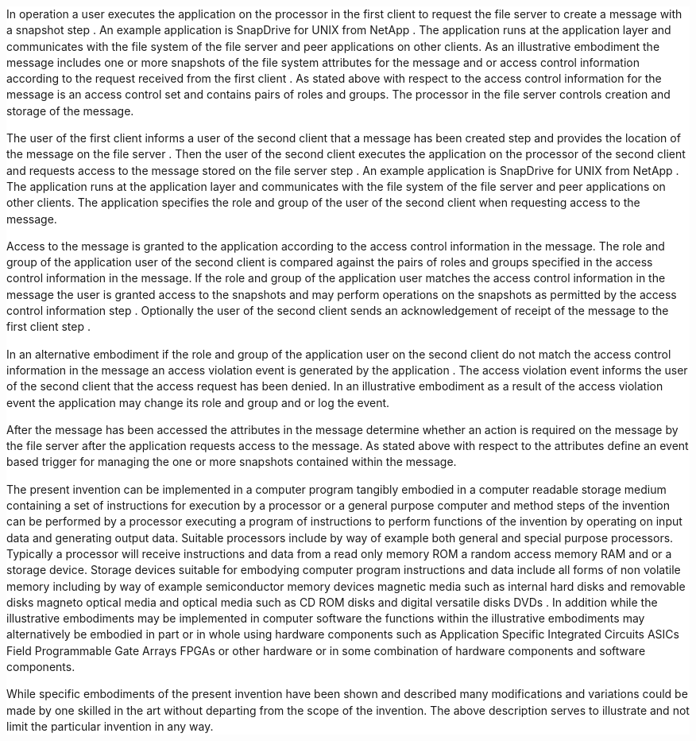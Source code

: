 In operation a user executes the application on the processor in the first client to request the file server to create a message with a snapshot step . An example application is SnapDrive for UNIX from NetApp . The application runs at the application layer and communicates with the file system of the file server and peer applications on other clients. As an illustrative embodiment the message includes one or more snapshots of the file system attributes for the message and or access control information according to the request received from the first client . As stated above with respect to the access control information for the message is an access control set and contains pairs of roles and groups. The processor in the file server controls creation and storage of the message.

The user of the first client informs a user of the second client that a message has been created step and provides the location of the message on the file server . Then the user of the second client executes the application on the processor of the second client and requests access to the message stored on the file server step . An example application is SnapDrive for UNIX from NetApp . The application runs at the application layer and communicates with the file system of the file server and peer applications on other clients. The application specifies the role and group of the user of the second client when requesting access to the message.

Access to the message is granted to the application according to the access control information in the message. The role and group of the application user of the second client is compared against the pairs of roles and groups specified in the access control information in the message. If the role and group of the application user matches the access control information in the message the user is granted access to the snapshots and may perform operations on the snapshots as permitted by the access control information step . Optionally the user of the second client sends an acknowledgement of receipt of the message to the first client step .

In an alternative embodiment if the role and group of the application user on the second client do not match the access control information in the message an access violation event is generated by the application . The access violation event informs the user of the second client that the access request has been denied. In an illustrative embodiment as a result of the access violation event the application may change its role and group and or log the event.

After the message has been accessed the attributes in the message determine whether an action is required on the message by the file server after the application requests access to the message. As stated above with respect to the attributes define an event based trigger for managing the one or more snapshots contained within the message.

The present invention can be implemented in a computer program tangibly embodied in a computer readable storage medium containing a set of instructions for execution by a processor or a general purpose computer and method steps of the invention can be performed by a processor executing a program of instructions to perform functions of the invention by operating on input data and generating output data. Suitable processors include by way of example both general and special purpose processors. Typically a processor will receive instructions and data from a read only memory ROM a random access memory RAM and or a storage device. Storage devices suitable for embodying computer program instructions and data include all forms of non volatile memory including by way of example semiconductor memory devices magnetic media such as internal hard disks and removable disks magneto optical media and optical media such as CD ROM disks and digital versatile disks DVDs . In addition while the illustrative embodiments may be implemented in computer software the functions within the illustrative embodiments may alternatively be embodied in part or in whole using hardware components such as Application Specific Integrated Circuits ASICs Field Programmable Gate Arrays FPGAs or other hardware or in some combination of hardware components and software components.

While specific embodiments of the present invention have been shown and described many modifications and variations could be made by one skilled in the art without departing from the scope of the invention. The above description serves to illustrate and not limit the particular invention in any way.

